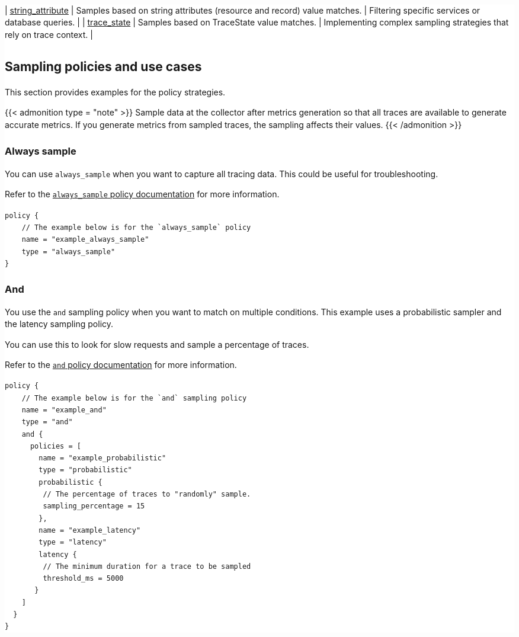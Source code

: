 | [string_attribute](https://grafana.com/docs/alloy/<ALLOY_VERSION>/reference/components/otelcol/otelcol.processor.tail_sampling/#string_attribute-block)   | Samples based on string attributes (resource and record) value matches.                                        | Filtering specific services or database queries.                        |
| [trace_state](https://grafana.com/docs/alloy/<ALLOY_VERSION>/reference/components/otelcol/otelcol.processor.tail_sampling/#trace_state-block)             | Samples based on TraceState value matches. | Implementing complex sampling strategies that rely on trace context. |


## Sampling policies and use cases

This section provides examples for the policy strategies.

{{< admonition type = "note" >}}
Sample data at the collector after metrics generation so that all traces are available to generate accurate metrics. If you generate metrics from sampled traces, the sampling affects their values.
{{< /admonition >}}

### Always sample

You can use `always_sample` when you want to capture all tracing data. This could be useful for troubleshooting.

Refer to the [`always_sample` policy documentation](https://grafana.com/docs/<ALLOY_VERSION>/reference/components/otelcol/otelcol.processor.tail_sampling/#always_sample) for more information.` `

```alloy
policy {
    // The example below is for the `always_sample` policy
    name = "example_always_sample"
    type = "always_sample"
}
```

### And

You use the `and` sampling policy when you want to match on multiple conditions. This example uses a probabilistic sampler and the latency sampling policy.

You can use this to look for slow requests and sample a percentage of traces.

Refer to the [`and` policy documentation](https://grafana.com/docs/alloy/<ALLOY_VERSION>/reference/components/otelcol/otelcol.processor.tail_sampling/#and) for more information.

```alloy
policy {
    // The example below is for the `and` sampling policy
    name = "example_and"
    type = "and"
    and {
      policies = [
        name = "example_probabilistic"
        type = "probabilistic"
        probabilistic {
         // The percentage of traces to "randomly" sample.
         sampling_percentage = 15
        },
        name = "example_latency"
        type = "latency"
        latency {
         // The minimum duration for a trace to be sampled
         threshold_ms = 5000
       }
    ]
  }
}
```
